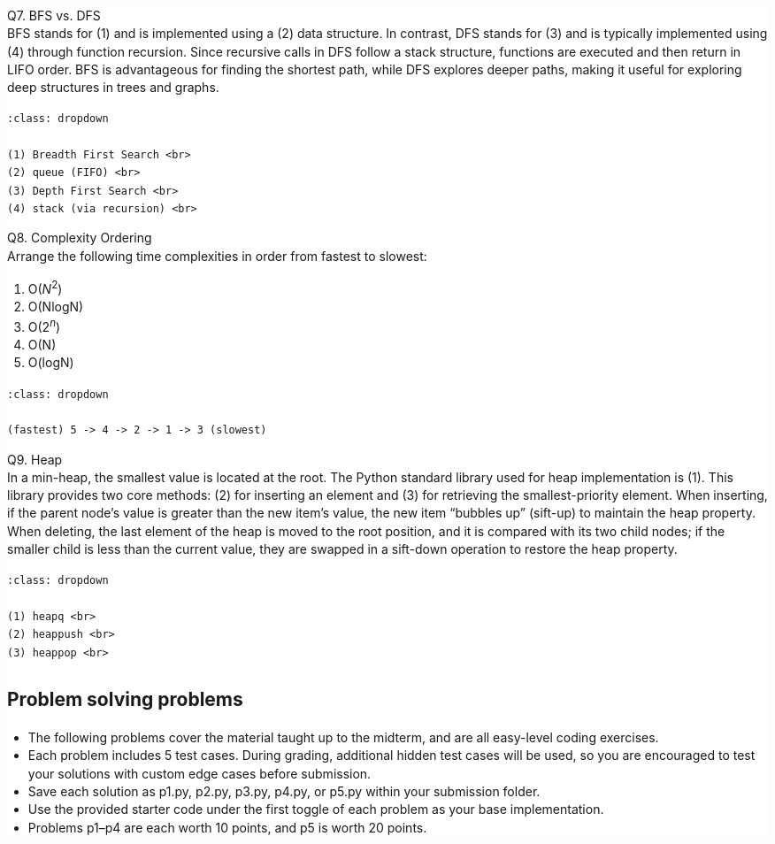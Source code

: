 Q7. BFS vs. DFS <br>
BFS stands for (1) and is implemented using a (2) data structure. In contrast, DFS stands for (3) and is typically implemented using (4) through function recursion. Since recursive calls in DFS follow a stack structure, functions are executed and then return in LIFO order. BFS is advantageous for finding the shortest path, while DFS explores deeper paths, making it useful for exploring deep structures in trees and graphs.

```{admonition} A7
:class: dropdown 

(1) Breadth First Search <br>
(2) queue (FIFO) <br>
(3) Depth First Search <br>
(4) stack (via recursion) <br>
```

Q8. Complexity Ordering <br>
Arrange the following time complexities in order from fastest to slowest:
1. O($N^2$)
2. O(NlogN)
3. O($2^n$)
4. O(N)
5. O(logN)

```{admonition} A8
:class: dropdown 

(fastest) 5 -> 4 -> 2 -> 1 -> 3 (slowest)
```

Q9. Heap<br>
In a min-heap, the smallest value is located at the root. The Python standard library used for heap implementation is (1). This library provides two core methods: (2) for inserting an element and (3) for retrieving the smallest-priority element. When inserting, if the parent node’s value is greater than the new item’s value, the new item “bubbles up” (sift-up) to maintain the heap property. When deleting, the last element of the heap is moved to the root position, and it is compared with its two child nodes; if the smaller child is less than the current value, they are swapped in a sift-down operation to restore the heap property.

```{admonition} A9
:class: dropdown 

(1) heapq <br>
(2) heappush <br>
(3) heappop <br>
```

## Problem solving problems 

- The following problems cover the material taught up to the midterm, and are all easy-level coding exercises.
- Each problem includes 5 test cases. During grading, additional hidden test cases will be used, so you are encouraged to test your solutions with custom edge cases before submission.
- Save each solution as p1.py, p2.py, p3.py, p4.py, or p5.py within your submission folder.
- Use the provided starter code under the first toggle of each problem as your base implementation.
- Problems p1–p4 are each worth 10 points, and p5 is worth 20 points.
